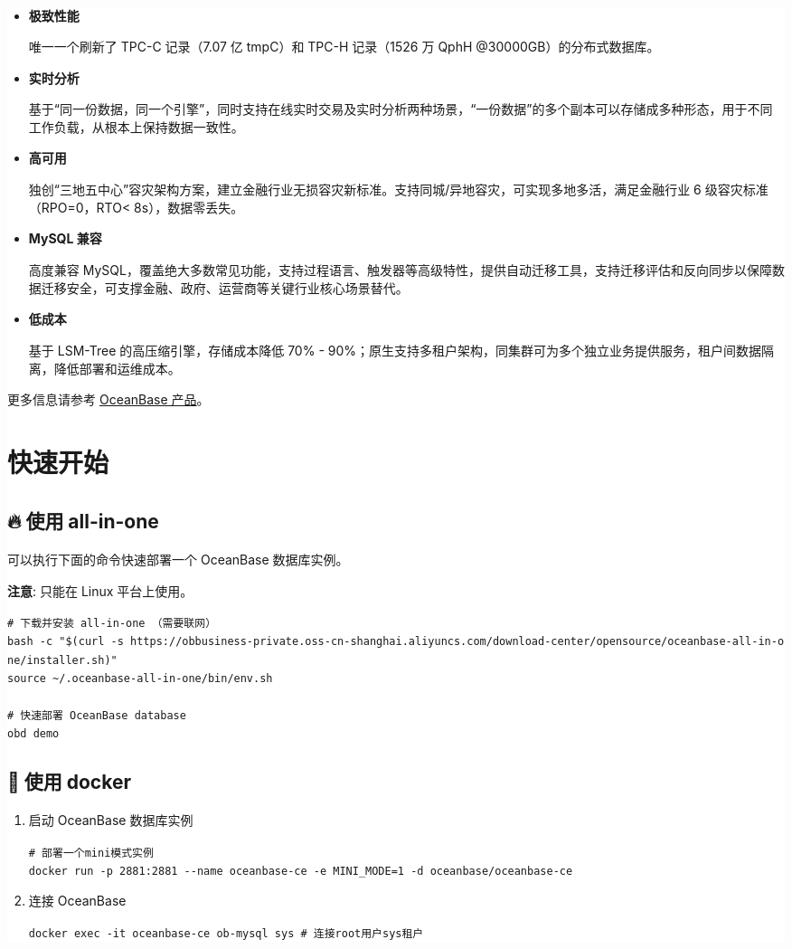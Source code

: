 - **极致性能**
    
    唯一一个刷新了 TPC-C 记录（7.07 亿 tmpC）和 TPC-H 记录（1526 万 QphH @30000GB）的分布式数据库。

- **实时分析**
    
    基于“同一份数据，同一个引擎”，同时支持在线实时交易及实时分析两种场景，“一份数据”的多个副本可以存储成多种形态，用于不同工作负载，从根本上保持数据一致性。

- **高可用**
    
    独创“三地五中心”容灾架构方案，建立金融行业无损容灾新标准。支持同城/异地容灾，可实现多地多活，满足金融行业 6 级容灾标准（RPO=0，RTO< 8s），数据零丢失。

- **MySQL 兼容**
     
    高度兼容 MySQL，覆盖绝大多数常见功能，支持过程语言、触发器等高级特性，提供自动迁移工具，支持迁移评估和反向同步以保障数据迁移安全，可支撑金融、政府、运营商等关键行业核心场景替代。

- **低成本**

    基于 LSM-Tree 的高压缩引擎，存储成本降低 70% - 90%；原生支持多租户架构，同集群可为多个独立业务提供服务，租户间数据隔离，降低部署和运维成本。

更多信息请参考 [OceanBase 产品](https://www.oceanbase.com/product/oceanbase)。

# 快速开始

## 🔥 使用 all-in-one

可以执行下面的命令快速部署一个 OceanBase 数据库实例。

**注意**: 只能在 Linux 平台上使用。

```shell
# 下载并安装 all-in-one （需要联网）
bash -c "$(curl -s https://obbusiness-private.oss-cn-shanghai.aliyuncs.com/download-center/opensource/oceanbase-all-in-one/installer.sh)"
source ~/.oceanbase-all-in-one/bin/env.sh

# 快速部署 OceanBase database
obd demo
```

## 🐳 使用 docker

1. 启动 OceanBase 数据库实例

    ```shell
    # 部署一个mini模式实例
    docker run -p 2881:2881 --name oceanbase-ce -e MINI_MODE=1 -d oceanbase/oceanbase-ce
    ```

2. 连接 OceanBase

    ```shell
    docker exec -it oceanbase-ce ob-mysql sys # 连接root用户sys租户
    ```
